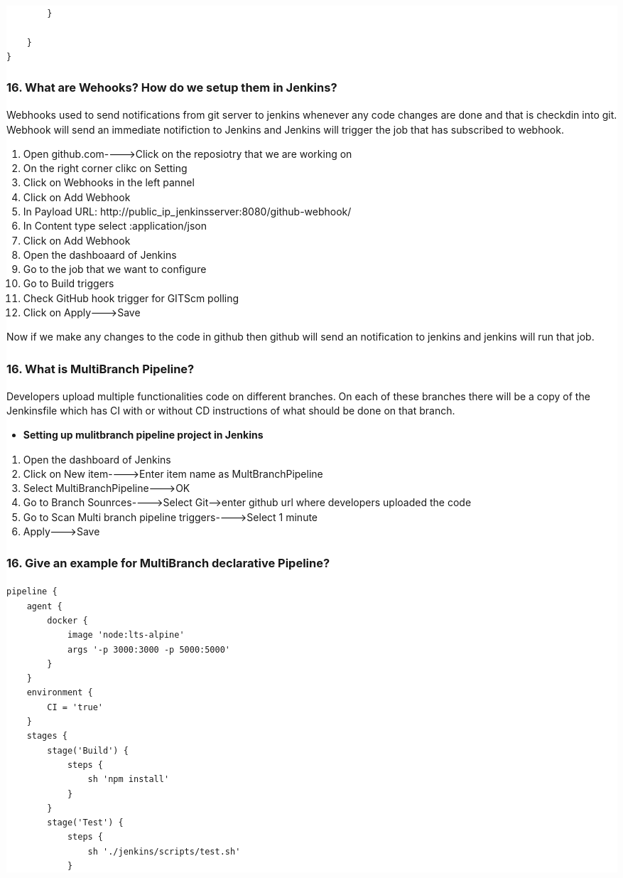 ```
        }
        
    }
}
```

### 16. What are Wehooks? How do we setup them in Jenkins? 
Webhooks used to send notifications from git server to jenkins whenever any code changes are done and that is checkdin into git. Webhook will send an immediate notifiction to Jenkins and Jenkins will trigger the job that has subscribed to webhook.

1. Open github.com---->Click on the reposiotry that we are working on
2. On the right corner clikc on Setting
3. Click on Webhooks in the left pannel
4. Click on Add Webhook
5. In Payload URL: http://public_ip_jenkinsserver:8080/github-webhook/
6. In Content type select :application/json
7. Click on Add Webhook
8. Open the dashboaard of Jenkins
9. Go to the job that we want to configure
10. Go to Build triggers
11. Check GitHub hook trigger for GITScm polling
12. Click on Apply--->Save

Now if we make any changes to the code in github then github will send an notification to jenkins and jenkins will run that job.


### 16. What is MultiBranch Pipeline?
Developers upload multiple functionalities code on different branches. On each of these branches there will be a copy of the Jenkinsfile which has CI with or without CD instructions of what should be done on that branch.

- **Setting up mulitbranch pipeline project in Jenkins**
1. Open the dashboard of Jenkins
2. Click on New item---->Enter item name as MultBranchPipeline
3. Select MultiBranchPipeline--->OK
4. Go to Branch Sounrces---->Select Git-->enter github url where developers uploaded the code
5. Go to Scan Multi branch pipeline triggers---->Select 1 minute
6. Apply--->Save

### 16. Give an example for MultiBranch declarative Pipeline?
```
pipeline {
    agent {
        docker {
            image 'node:lts-alpine'
            args '-p 3000:3000 -p 5000:5000'
        }
    }
    environment {
        CI = 'true'
    }
    stages {
        stage('Build') {
            steps {
                sh 'npm install'
            }
        }
        stage('Test') {
            steps {
                sh './jenkins/scripts/test.sh'
            }
```